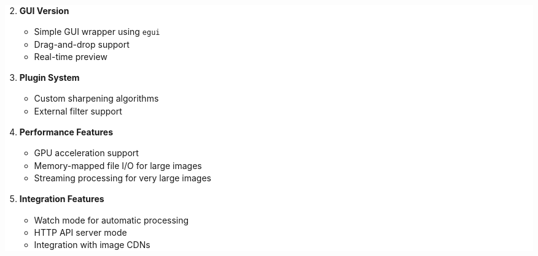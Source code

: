 2. **GUI Version**
   - Simple GUI wrapper using `egui`
   - Drag-and-drop support
   - Real-time preview

3. **Plugin System**
   - Custom sharpening algorithms
   - External filter support

4. **Performance Features**
   - GPU acceleration support
   - Memory-mapped file I/O for large images
   - Streaming processing for very large images

5. **Integration Features**
   - Watch mode for automatic processing
   - HTTP API server mode
   - Integration with image CDNs
